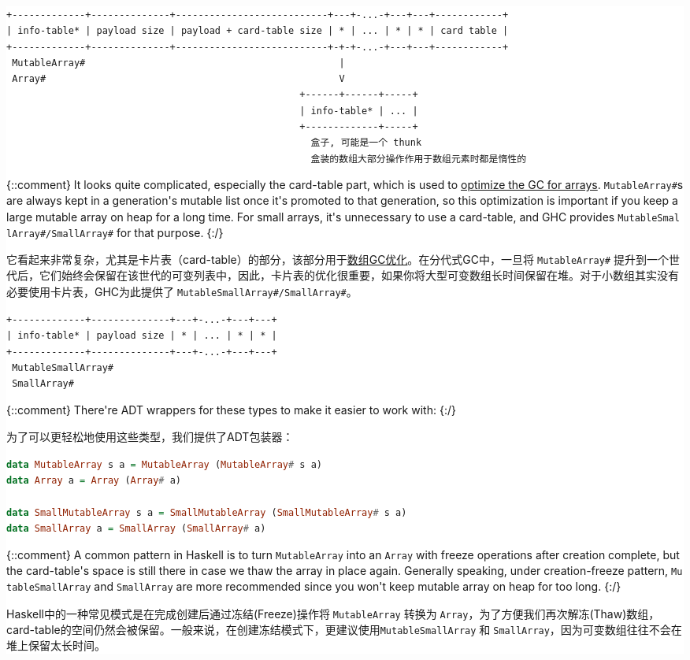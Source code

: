 ```
+-------------+--------------+---------------------------+---+-...-+---+---+------------+
| info-table* | payload size | payload + card-table size | * | ... | * | * | card table |
+-------------+--------------+---------------------------+-+-+-...-+---+---+------------+
 MutableArray#                                             |
 Array#                                                    V
                                                    +------+------+-----+
                                                    | info-table* | ... |
                                                    +-------------+-----+
                                                      盒子, 可能是一个 thunk
                                                      盒装的数组大部分操作作用于数组元素时都是惰性的
```

{::comment}
It looks quite complicated, especially the card-table part, which is used to [optimize the GC for arrays](https://gitlab.haskell.org/ghc/ghc/-/wikis/commentary/rts/storage/gc/remembered-sets). `MutableArray#`s are always kept in a generation's mutable list once it's promoted to that generation, so this optimization is important if you keep a large mutable array on heap for a long time. For small arrays, it's unnecessary to use a card-table, and GHC provides `MutableSmallArray#/SmallArray#` for that purpose.
{:/}

它看起来非常复杂，尤其是卡片表（card-table）的部分，该部分用于[数组GC优化](https://gitlab.haskell.org/ghc/ghc/-/wikis/commentary/rts/storage/gc/remembered-sets)。在分代式GC中，一旦将 `MutableArray#` 提升到一个世代后，它们始终会保留在该世代的可变列表中，因此，卡片表的优化很重要，如果你将大型可变数组长时间保留在堆。对于小数组其实没有必要使用卡片表，GHC为此提供了 `MutableSmallArray#/SmallArray#`。

```
+-------------+--------------+---+-...-+---+---+
| info-table* | payload size | * | ... | * | * | 
+-------------+--------------+---+-...-+---+---+
 MutableSmallArray#
 SmallArray#
```

{::comment}
There're ADT wrappers for these types to make it easier to work with:
{:/}

为了可以更轻松地使用这些类型，我们提供了ADT包装器：

```haskell
data MutableArray s a = MutableArray (MutableArray# s a)
data Array a = Array (Array# a)

data SmallMutableArray s a = SmallMutableArray (SmallMutableArray# s a)
data SmallArray a = SmallArray (SmallArray# a)
```

{::comment}
A common pattern in Haskell is to turn `MutableArray` into an `Array` with freeze operations after creation complete, but the card-table's space is still there in case we thaw the array in place again. Generally speaking, under creation-freeze pattern, `MutableSmallArray` and `SmallArray` are more recommended since you won't keep mutable array on heap for too long.
{:/}

Haskell中的一种常见模式是在完成创建后通过冻结(Freeze)操作将 `MutableArray` 转换为 `Array`，为了方便我们再次解冻(Thaw)数组，card-table的空间仍然会被保留。一般来说，在创建冻结模式下，更建议使用`MutableSmallArray` 和 `SmallArray`，因为可变数组往往不会在堆上保留太长时间。
